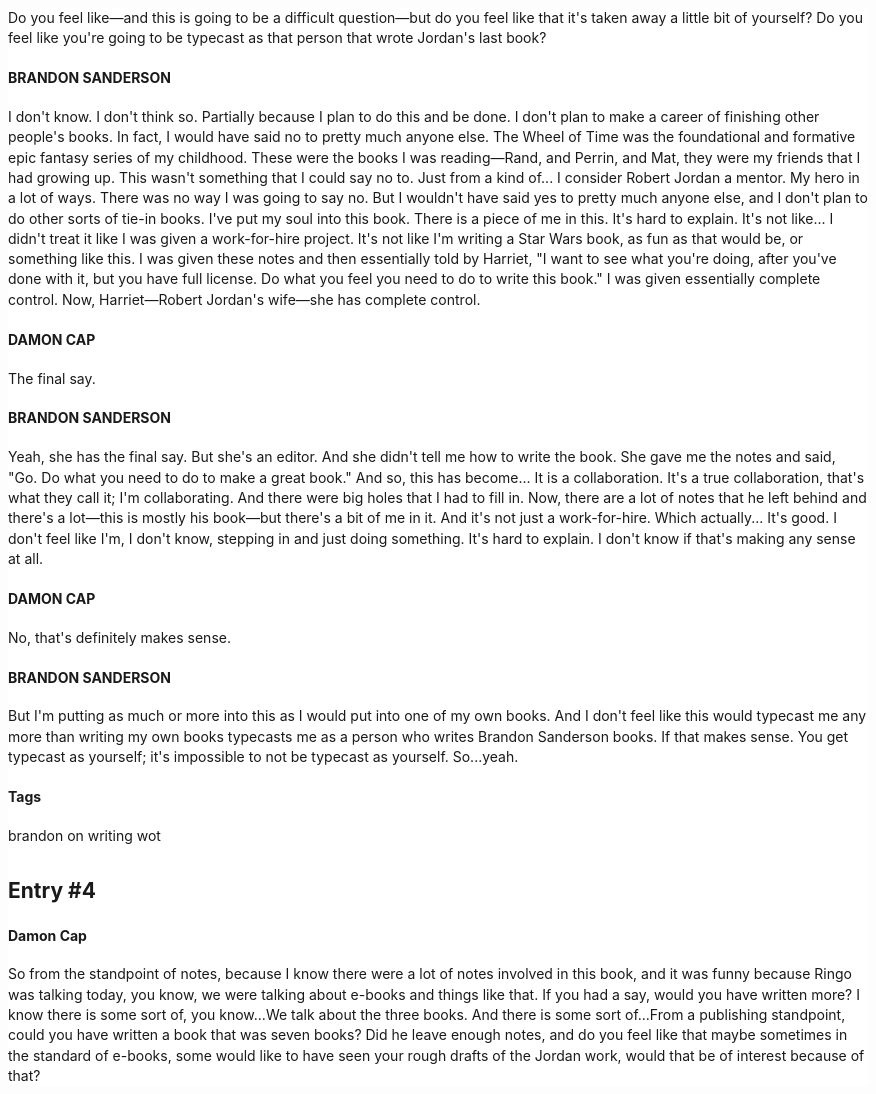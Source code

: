 Do you feel like—and this is going to be a difficult question—but do you feel like that it's taken away a little bit of yourself? Do you feel like you're going to be typecast as that person that wrote Jordan's last book?

#### BRANDON SANDERSON

I don't know. I don't think so. Partially because I plan to do this and be done. I don't plan to make a career of finishing other people's books. In fact, I would have said no to pretty much anyone else. The Wheel of Time was the foundational and formative epic fantasy series of my childhood. These were the books I was reading—Rand, and Perrin, and Mat, they were my friends that I had growing up. This wasn't something that I could say no to. Just from a kind of... I consider Robert Jordan a mentor. My hero in a lot of ways. There was no way I was going to say no. But I wouldn't have said yes to pretty much anyone else, and I don't plan to do other sorts of tie-in books. I've put my soul into this book. There is a piece of me in this. It's hard to explain. It's not like... I didn't treat it like I was given a work-for-hire project. It's not like I'm writing a Star Wars book, as fun as that would be, or something like this. I was given these notes and then essentially told by Harriet, "I want to see what you're doing, after you've done with it, but you have full license. Do what you feel you need to do to write this book." I was given essentially complete control. Now, Harriet—Robert Jordan's wife—she has complete control.

#### DAMON CAP

The final say.

#### BRANDON SANDERSON

Yeah, she has the final say. But she's an editor. And she didn't tell me how to write the book. She gave me the notes and said, "Go. Do what you need to do to make a great book." And so, this has become... It is a collaboration. It's a true collaboration, that's what they call it; I'm collaborating. And there were big holes that I had to fill in. Now, there are a lot of notes that he left behind and there's a lot—this is mostly his book—but there's a bit of me in it. And it's not just a work-for-hire. Which actually... It's good. I don't feel like I'm, I don't know, stepping in and just doing something. It's hard to explain. I don't know if that's making any sense at all.

#### DAMON CAP

No, that's definitely makes sense.

#### BRANDON SANDERSON

But I'm putting as much or more into this as I would put into one of my own books. And I don't feel like this would typecast me any more than writing my own books typecasts me as a person who writes Brandon Sanderson books. If that makes sense. You get typecast as yourself; it's impossible to not be typecast as yourself. So...yeah.

#### Tags

brandon on writing wot

## Entry #4

#### Damon Cap

So from the standpoint of notes, because I know there were a lot of notes involved in this book, and it was funny because Ringo was talking today, you know, we were talking about e-books and things like that. If you had a say, would you have written more? I know there is some sort of, you know...We talk about the three books. And there is some sort of...From a publishing standpoint, could you have written a book that was seven books? Did he leave enough notes, and do you feel like that maybe sometimes in the standard of e-books, some would like to have seen your rough drafts of the Jordan work, would that be of interest because of that?
